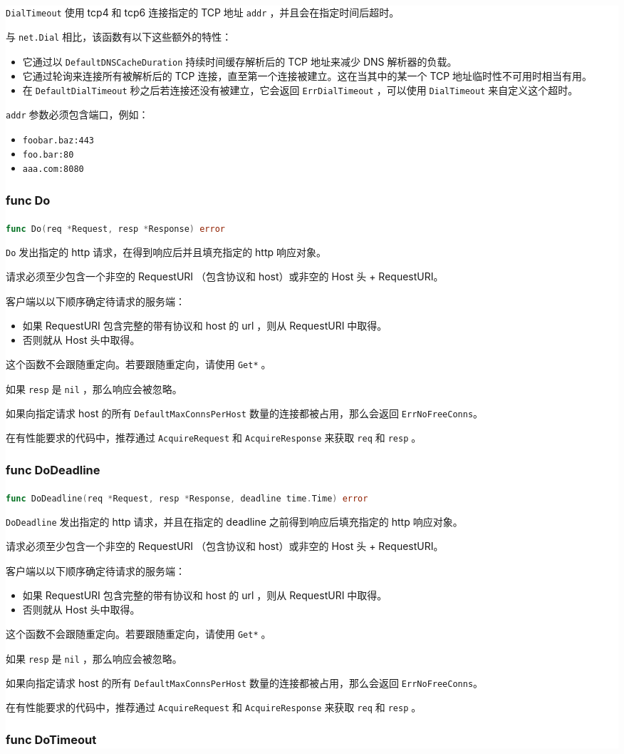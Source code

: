 `DialTimeout` 使用 tcp4 和 tcp6 连接指定的 TCP 地址 `addr` ，并且会在指定时间后超时。

与 `net.Dial` 相比，该函数有以下这些额外的特性：

- 它通过以 `DefaultDNSCacheDuration` 持续时间缓存解析后的 TCP 地址来减少 DNS 解析器的负载。
- 它通过轮询来连接所有被解析后的 TCP 连接，直至第一个连接被建立。这在当其中的某一个 TCP 地址临时性不可用时相当有用。
- 在 `DefaultDialTimeout` 秒之后若连接还没有被建立，它会返回 `ErrDialTimeout` ，可以使用 `DialTimeout` 来自定义这个超时。

`addr` 参数必须包含端口，例如：

- `foobar.baz:443`
- `foo.bar:80`
- `aaa.com:8080`

### func Do

```go
func Do(req *Request, resp *Response) error
```

`Do` 发出指定的 http 请求，在得到响应后并且填充指定的 http 响应对象。

请求必须至少包含一个非空的 RequestURI （包含协议和 host）或非空的 Host 头 + RequestURI。

客户端以以下顺序确定待请求的服务端：

- 如果 RequestURI 包含完整的带有协议和 host 的 url ，则从 RequestURI 中取得。
- 否则就从 Host 头中取得。

这个函数不会跟随重定向。若要跟随重定向，请使用 `Get*` 。

如果 `resp` 是 `nil` ，那么响应会被忽略。

如果向指定请求 host 的所有 `DefaultMaxConnsPerHost` 数量的连接都被占用，那么会返回 `ErrNoFreeConns`。

在有性能要求的代码中，推荐通过 `AcquireRequest` 和 `AcquireResponse` 来获取 `req` 和 `resp` 。

### func DoDeadline

```go
func DoDeadline(req *Request, resp *Response, deadline time.Time) error
```

`DoDeadline` 发出指定的 http 请求，并且在指定的 deadline 之前得到响应后填充指定的 http 响应对象。

请求必须至少包含一个非空的 RequestURI （包含协议和 host）或非空的 Host 头 + RequestURI。

客户端以以下顺序确定待请求的服务端：

- 如果 RequestURI 包含完整的带有协议和 host 的 url ，则从 RequestURI 中取得。
- 否则就从 Host 头中取得。

这个函数不会跟随重定向。若要跟随重定向，请使用 `Get*` 。

如果 `resp` 是 `nil` ，那么响应会被忽略。

如果向指定请求 host 的所有 `DefaultMaxConnsPerHost` 数量的连接都被占用，那么会返回 `ErrNoFreeConns`。

在有性能要求的代码中，推荐通过 `AcquireRequest` 和 `AcquireResponse` 来获取 `req` 和 `resp` 。

### func DoTimeout
